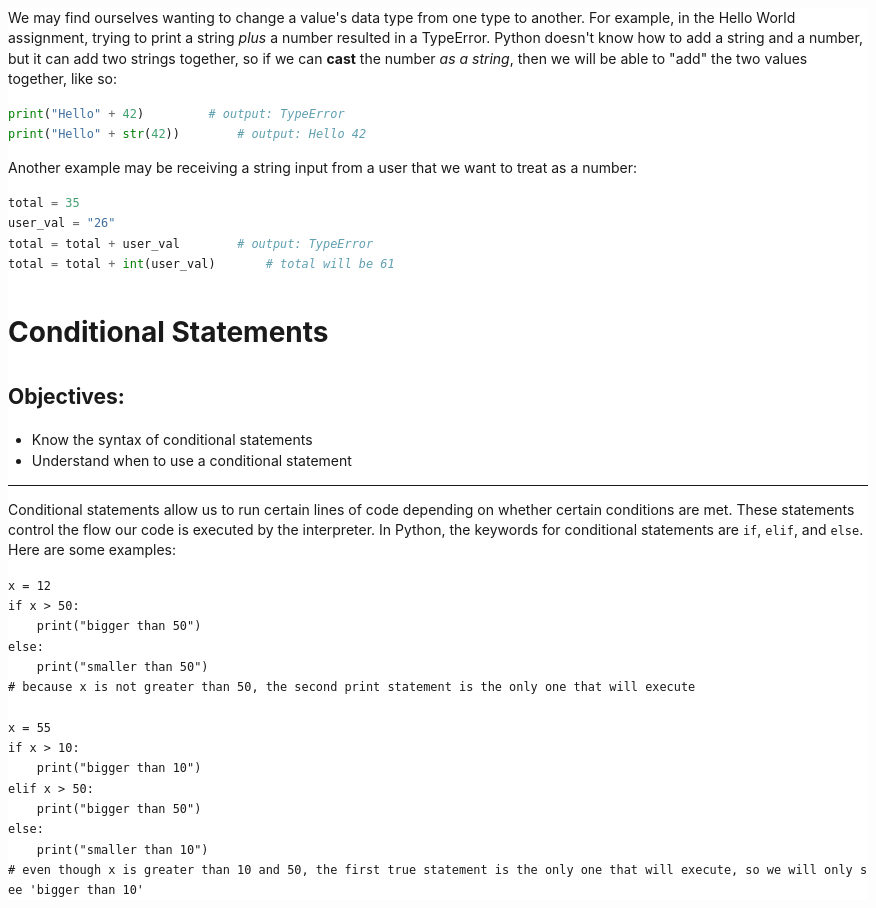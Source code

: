 We may find ourselves wanting to change a value's data type from one type to another. For example, in the Hello World assignment, trying to print a string  _plus_  a number resulted in a TypeError. Python doesn't know how to add a string and a number, but it can add two strings together, so if we can  **cast**  the number  _as a string_, then we will be able to "add" the two values together, like so:
```python
print("Hello" + 42)			# output: TypeError
print("Hello" + str(42))		# output: Hello 42
```
Another example may be receiving a string input from a user that we want to treat as a number:
```python
total = 35
user_val = "26"
total = total + user_val		# output: TypeError
total = total + int(user_val)		# total will be 61
```

# Conditional Statements

## Objectives:

-   Know the syntax of conditional statements
-   Understand when to use a conditional statement

----------

Conditional statements allow us to run certain lines of code depending on whether certain conditions are met. These statements control the flow our code is executed by the interpreter. In Python, the keywords for conditional statements are  `if`,  `elif`, and  `else`. Here are some examples:

    x = 12
    if x > 50:
    	print("bigger than 50")
    else:
    	print("smaller than 50")
    # because x is not greater than 50, the second print statement is the only one that will execute
    
    x = 55
    if x > 10:
    	print("bigger than 10")
    elif x > 50:
    	print("bigger than 50")
    else:
    	print("smaller than 10")
    # even though x is greater than 10 and 50, the first true statement is the only one that will execute, so we will only see 'bigger than 10'
    